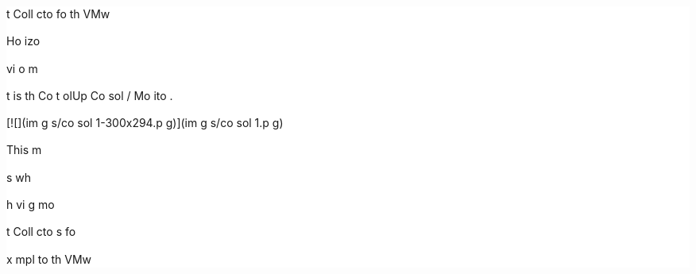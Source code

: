 
t
 Coll
cto
 fo
 th
 VMw


 Ho
izo
 

vi
o
m

t is th
 Co
t
olUp Co
sol
 / Mo
ito
.

[![](im
g
s/co
sol
1-300x294.p
g)](im
g
s/co
sol
1.p
g)

This m


s wh

 h
vi
g mo

 

t
 Coll
cto
s fo
 
x
mpl
 to th
 VMw
